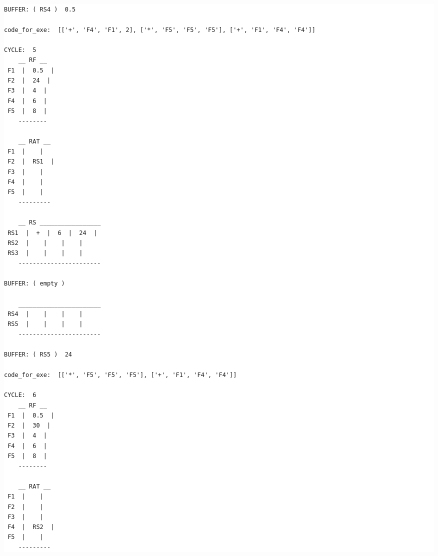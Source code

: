     BUFFER: ( RS4 )  0.5

    code_for_exe:  [['+', 'F4', 'F1', 2], ['*', 'F5', 'F5', 'F5'], ['+', 'F1', 'F4', 'F4']]

    CYCLE:  5
        __ RF __
     F1  |  0.5  |
     F2  |  24  |
     F3  |  4  |
     F4  |  6  |
     F5  |  8  |
        --------

        __ RAT __
     F1  |    |
     F2  |  RS1  |
     F3  |    |
     F4  |    |
     F5  |    |
        ---------

        __ RS _________________
     RS1  |  +  |  6  |  24  | 
     RS2  |    |    |    | 
     RS3  |    |    |    | 
        -----------------------

    BUFFER: ( empty )  

        _______________________
     RS4  |    |    |    | 
     RS5  |    |    |    | 
        -----------------------

    BUFFER: ( RS5 )  24

    code_for_exe:  [['*', 'F5', 'F5', 'F5'], ['+', 'F1', 'F4', 'F4']]

    CYCLE:  6
        __ RF __
     F1  |  0.5  |
     F2  |  30  |
     F3  |  4  |
     F4  |  6  |
     F5  |  8  |
        --------

        __ RAT __
     F1  |    |
     F2  |    |
     F3  |    |
     F4  |  RS2  |
     F5  |    |
        ---------
